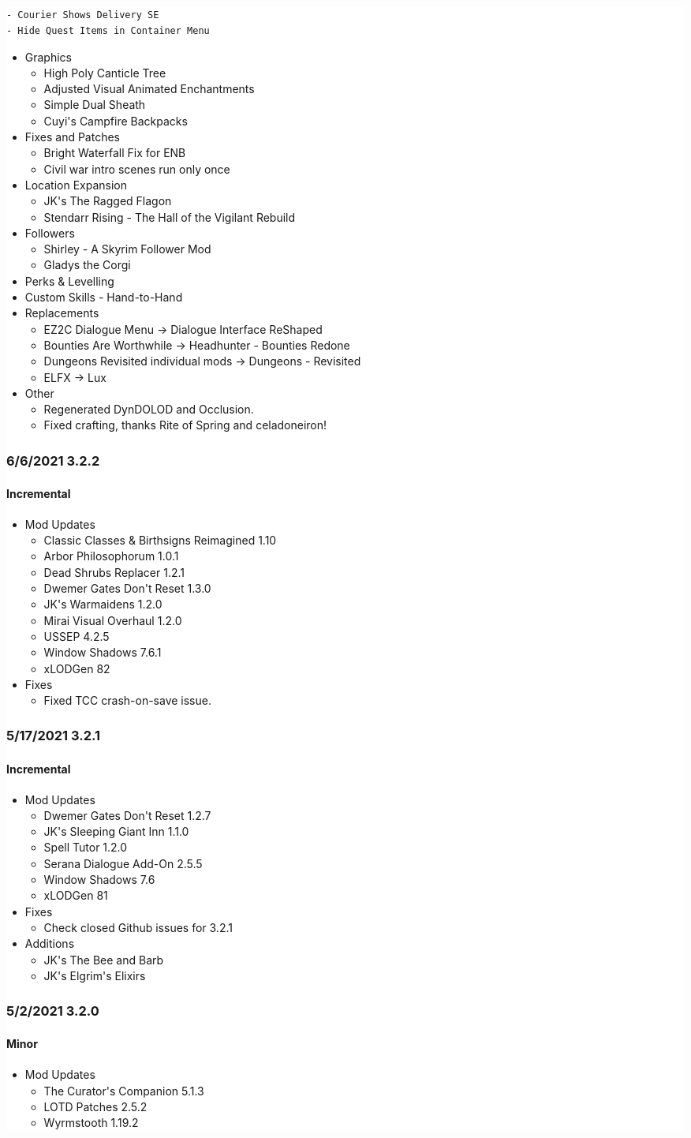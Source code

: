     - Courier Shows Delivery SE
    - Hide Quest Items in Container Menu
  - Graphics
    - High Poly Canticle Tree
    - Adjusted Visual Animated Enchantments
    - Simple Dual Sheath
    - Cuyi's Campfire Backpacks
  - Fixes and Patches
    - Bright Waterfall Fix for ENB
    - Civil war intro scenes run only once
  - Location Expansion
    - JK's The Ragged Flagon
    - Stendarr Rising - The Hall of the Vigilant Rebuild
  - Followers
    - Shirley - A Skyrim Follower Mod
    - Gladys the Corgi
  - Perks & Levelling
  - Custom Skills - Hand-to-Hand
- Replacements
  - EZ2C Dialogue Menu -> Dialogue Interface ReShaped
  - Bounties Are Worthwhile -> Headhunter - Bounties Redone
  - Dungeons Revisited individual mods -> Dungeons - Revisited
  - ELFX -> Lux
- Other
  - Regenerated DynDOLOD and Occlusion.
  - Fixed crafting, thanks Rite of Spring and celadoneiron!
### 6/6/2021 3.2.2
#### Incremental
- Mod Updates
  - Classic Classes & Birthsigns Reimagined 1.10
  - Arbor Philosophorum 1.0.1
  - Dead Shrubs Replacer 1.2.1
  - Dwemer Gates Don't Reset 1.3.0
  - JK's Warmaidens 1.2.0
  - Mirai Visual Overhaul 1.2.0
  - USSEP 4.2.5
  - Window Shadows 7.6.1
  - xLODGen 82
- Fixes
  - Fixed TCC crash-on-save issue.
### 5/17/2021 3.2.1
#### Incremental
- Mod Updates
  - Dwemer Gates Don't Reset 1.2.7
  - JK's Sleeping Giant Inn 1.1.0
  - Spell Tutor 1.2.0
  - Serana Dialogue Add-On 2.5.5
  - Window Shadows 7.6
  - xLODGen 81
- Fixes
  - Check closed Github issues for 3.2.1
- Additions
  - JK's The Bee and Barb
  - JK's Elgrim's Elixirs
### 5/2/2021 3.2.0
#### Minor
- Mod Updates
  - The Curator's Companion 5.1.3
  - LOTD Patches 2.5.2
  - Wyrmstooth 1.19.2